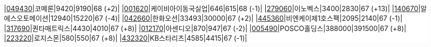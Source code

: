 |[049430](https://finance.daum.net/quotes/A049430)|코메론|9420|9190|68 (+2)|
|[001620](https://finance.daum.net/quotes/A001620)|케이비아이동국실업|646|615|68 (-1)|
|[279060](https://finance.daum.net/quotes/A279060)|이노벡스|3400|2830|67 (+13)|
|[140670](https://finance.daum.net/quotes/A140670)|알에스오토메이션|12940|15220|67 (-4)|
|[042660](https://finance.daum.net/quotes/A042660)|한화오션|33493|30000|67 (+2)|
|[445360](https://finance.daum.net/quotes/A445360)|비엔케이제1호스팩|2095|2140|67 (-1)|
|[317690](https://finance.daum.net/quotes/A317690)|퀀타매트릭스|4430|4010|67 (+8)|
|[012170](https://finance.daum.net/quotes/A012170)|아센디오|870|947|67 (-2)|
|[005490](https://finance.daum.net/quotes/A005490)|POSCO홀딩스|388000|391500|67 (+8)|
|[223220](https://finance.daum.net/quotes/A223220)|로지스몬|580|550|67 (+8)|
|[432320](https://finance.daum.net/quotes/A432320)|KB스타리츠|4585|4415|67 (-1)|
